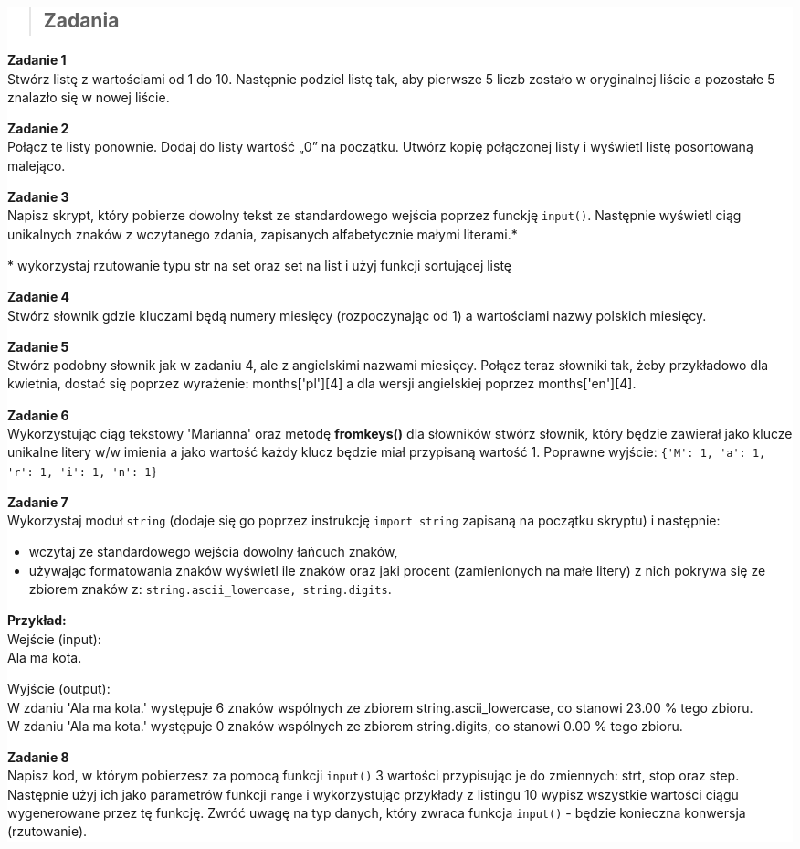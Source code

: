                                                                                                         
> ## **Zadania**

**Zadanie 1**  
Stwórz listę z wartościami od 1 do 10. Następnie podziel listę tak, aby pierwsze 5 liczb zostało w oryginalnej liście a pozostałe 5 znalazło się w nowej liście.

**Zadanie 2**  
Połącz te listy ponownie. Dodaj do listy wartość „0” na początku. Utwórz kopię połączonej listy i wyświetl listę posortowaną malejąco.

**Zadanie 3**  
Napisz skrypt, który pobierze dowolny tekst ze standardowego wejścia poprzez funckję `input()`. Następnie wyświetl ciąg unikalnych znaków z wczytanego zdania, zapisanych alfabetycznie małymi literami.*

\* wykorzystaj rzutowanie typu str na set oraz set na list i użyj funkcji sortującej listę

**Zadanie 4**  
Stwórz słownik gdzie kluczami będą numery miesięcy (rozpoczynając od 1) a wartościami nazwy polskich miesięcy.

**Zadanie 5**  
Stwórz podobny słownik jak w zadaniu 4, ale z angielskimi nazwami miesięcy. Połącz teraz słowniki tak, żeby przykładowo dla kwietnia, dostać się poprzez wyrażenie: months['pl'][4] a dla wersji angielskiej poprzez months['en'][4].

**Zadanie 6**  
Wykorzystując ciąg tekstowy 'Marianna' oraz metodę **fromkeys()** dla słowników stwórz słownik, który będzie zawierał jako klucze unikalne litery w/w imienia a jako wartość każdy klucz będzie miał przypisaną wartość 1.
Poprawne wyjście: `{'M': 1, 'a': 1, 'r': 1, 'i': 1, 'n': 1}`

**Zadanie 7**  
Wykorzystaj moduł `string` (dodaje się go poprzez instrukcję `import string` zapisaną na początku skryptu) i następnie:
* wczytaj ze standardowego wejścia dowolny łańcuch znaków,
* używając formatowania znaków wyświetl ile znaków oraz jaki procent (zamienionych na małe litery) z nich pokrywa się ze zbiorem znaków z: `string.ascii_lowercase, string.digits`.

**Przykład:**  
Wejście (input):  
Ala ma kota.

Wyjście (output):  
W zdaniu 'Ala ma kota.' występuje 6 znaków wspólnych ze zbiorem string.ascii_lowercase,  co stanowi  23.00 % tego zbioru.  
W zdaniu 'Ala ma kota.' występuje 0 znaków wspólnych ze zbiorem string.digits,  co stanowi  0.00 % tego zbioru.

**Zadanie 8**  
Napisz kod, w którym pobierzesz za pomocą funkcji `input()` 3 wartości przypisując je do zmiennych: strt, stop oraz step.
Następnie użyj ich jako parametrów funkcji `range` i wykorzystując przykłady z listingu 10 wypisz wszystkie wartości ciągu wygenerowane przez tę funkcję. Zwróć uwagę na typ danych, który zwraca funkcja `input()` - będzie konieczna konwersja (rzutowanie).
